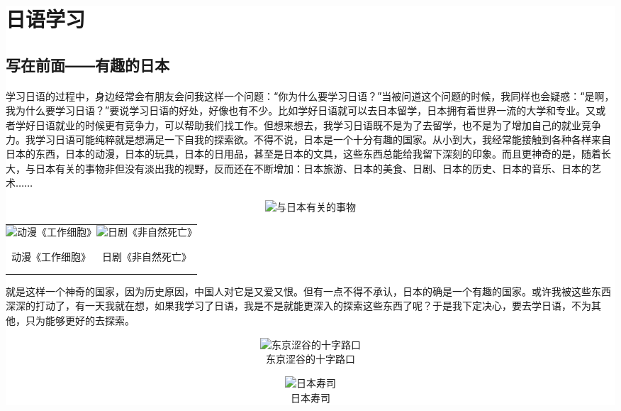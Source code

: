 # 日语学习

## 写在前面——有趣的日本

学习日语的过程中，身边经常会有朋友会问我这样一个问题：“你为什么要学习日语？”当被问道这个问题的时候，我同样也会疑惑：“是啊，我为什么要学习日语？”要说学习日语的好处，好像也有不少。比如学好日语就可以去日本留学，日本拥有着世界一流的大学和专业。又或者学好日语就业的时候更有竞争力，可以帮助我们找工作。但想来想去，我学习日语既不是为了去留学，也不是为了增加自己的就业竞争力。我学习日语可能纯粹就是想满足一下自我的探索欲。不得不说，日本是一个十分有趣的国家。从小到大，我经常能接触到各种各样来自日本的东西，日本的动漫，日本的玩具，日本的日用品，甚至是日本的文具，这些东西总能给我留下深刻的印象。而且更神奇的是，随着长大，与日本有关的事物非但没有淡出我的视野，反而还在不断增加：日本旅游、日本的美食、日剧、日本的历史、日本的音乐、日本的艺术……

<div align=center>
<img src="https://gitee.com/zcx980605/Survive_XYSM_dev/raw/master/Image/Ch3_5-1_1.png" alt="与日本有关的事物">
</div>

<table style="border-collapse:collapse;border:none;margin-bottom:0;">
    <tr style="vertical-align:bottom;border-collapse:collapse;
    border:none;">
        <td style="border-collapse:collapse;border:none;padding:0;">
            <div align="center">
                <img src="https://gitee.com/zcx980605/Survive_XYSM_dev/raw/master/Image/Ch3_5-1_2.png" alt="动漫《工作细胞》">
            </div>
        </td>
        <td style="border-collapse:collapse;border:none;padding:0;">
            <div align="center">
                <img src="https://gitee.com/zcx980605/Survive_XYSM_dev/raw/master/Image/Ch3_5-1_3.jpeg" alt="日剧《非自然死亡》">
            </div>
        </td>
    </tr>
    <tr style="border-collapse:collapse;border:none;">
        <td style="border-collapse:collapse;border:none;padding:0;">
            <p align="center">动漫《工作细胞》</p>
        </td>
        <td style="border-collapse:collapse;border:none;padding:0;">
            <p align="center">日剧《非自然死亡》</p>
        </td>
    </tr>
</table>

就是这样一个神奇的国家，因为历史原因，中国人对它是又爱又恨。但有一点不得不承认，日本的确是一个有趣的国家。或许我被这些东西深深的打动了，有一天我就在想，如果我学习了日语，我是不是就能更深入的探索这些东西了呢？于是我下定决心，要去学日语，不为其他，只为能够更好的去探索。

<p align=center>
<img src="https://gitee.com/zcx980605/Survive_XYSM_dev/raw/master/Image/Ch3_5-1_4.jpeg" alt="东京涩谷的十字路口">
<br/>东京涩谷的十字路口
</p>

<p align=center>
<img src="https://gitee.com/zcx980605/Survive_XYSM_dev/raw/master/Image/Ch3_5-1_5.jpeg" alt="日本寿司">
<br/>日本寿司
</p>
